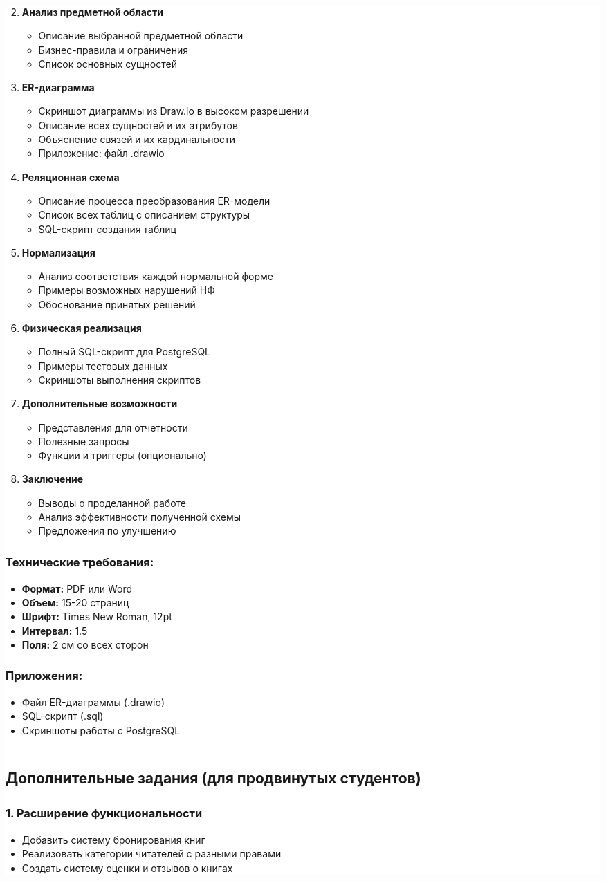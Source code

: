 2. **Анализ предметной области**
   - Описание выбранной предметной области
   - Бизнес-правила и ограничения
   - Список основных сущностей

3. **ER-диаграмма**
   - Скриншот диаграммы из Draw.io в высоком разрешении
   - Описание всех сущностей и их атрибутов
   - Объяснение связей и их кардинальности
   - Приложение: файл .drawio

4. **Реляционная схема**
   - Описание процесса преобразования ER-модели
   - Список всех таблиц с описанием структуры
   - SQL-скрипт создания таблиц

5. **Нормализация**
   - Анализ соответствия каждой нормальной форме
   - Примеры возможных нарушений НФ
   - Обоснование принятых решений

6. **Физическая реализация**
   - Полный SQL-скрипт для PostgreSQL
   - Примеры тестовых данных
   - Скриншоты выполнения скриптов

7. **Дополнительные возможности**
   - Представления для отчетности
   - Полезные запросы
   - Функции и триггеры (опционально)

8. **Заключение**
   - Выводы о проделанной работе
   - Анализ эффективности полученной схемы
   - Предложения по улучшению

### Технические требования:

- **Формат:** PDF или Word
- **Объем:** 15-20 страниц
- **Шрифт:** Times New Roman, 12pt
- **Интервал:** 1.5
- **Поля:** 2 см со всех сторон

### Приложения:
- Файл ER-диаграммы (.drawio)
- SQL-скрипт (.sql)
- Скриншоты работы с PostgreSQL

---

## Дополнительные задания (для продвинутых студентов)

### 1. Расширение функциональности
- Добавить систему бронирования книг
- Реализовать категории читателей с разными правами
- Создать систему оценки и отзывов о книгах
